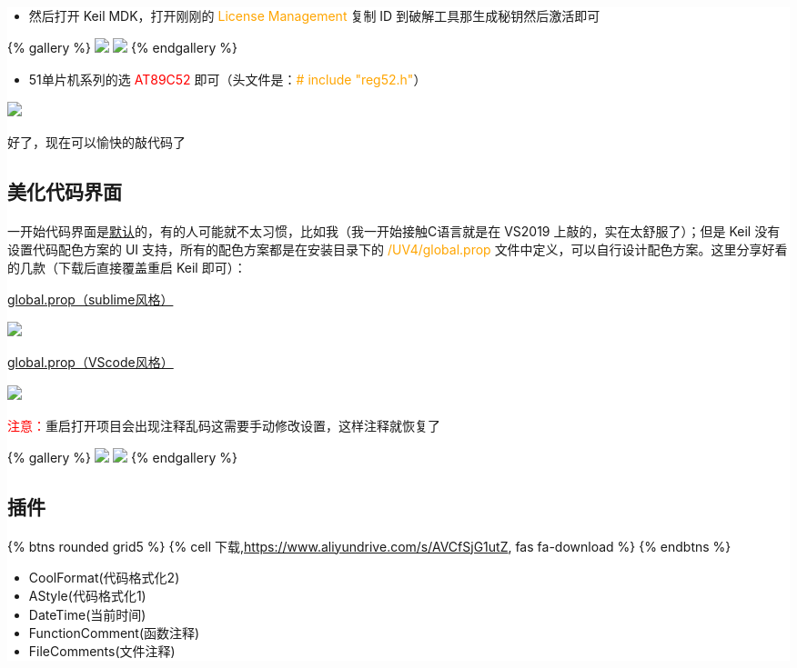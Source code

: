 - 然后打开 Keil MDK，打开刚刚的 <font color='orange'>License Management</font> 复制 ID 到破解工具那生成秘钥然后激活即可

{% gallery %}
![](https://image-1309791158.cos.ap-guangzhou.myqcloud.com/其他/202204111407801.png)
![](https://image-1309791158.cos.ap-guangzhou.myqcloud.com/其他/202204111408500.png)
{% endgallery %}

- 51单片机系列的选<font color='red'> AT89C52 </font>即可（头文件是：<font color='orange'># include "reg52.h"</font>）

![](https://image-1309791158.cos.ap-guangzhou.myqcloud.com/其他/202204111412274.png)

好了，现在可以愉快的敲代码了



##  美化代码界面

一开始代码界面是[默认](https://image-1309791158.cos.ap-guangzhou.myqcloud.com/%E6%96%87%E6%9C%AC/%E9%BB%98%E8%AE%A4.prop)的，有的人可能就不太习惯，比如我（我一开始接触C语言就是在 VS2019 上敲的，实在太舒服了）；但是 Keil 没有设置代码配色方案的 UI 支持，所有的配色方案都是在安装目录下的 <font color='orange'>/UV4/global.prop</font> 文件中定义，可以自行设计配色方案。这里分享好看的几款（下载后直接覆盖重启 Keil 即可）：

 [global.prop（sublime风格）](https://image-1309791158.cos.ap-guangzhou.myqcloud.com/%E6%96%87%E6%9C%AC/1.prop)

![](https://image-1309791158.cos.ap-guangzhou.myqcloud.com/其他/202204111506994.png)


[global.prop（VScode风格）](https://image-1309791158.cos.ap-guangzhou.myqcloud.com/%E6%96%87%E6%9C%AC/2.prop)

![](https://image-1309791158.cos.ap-guangzhou.myqcloud.com/其他/202204111545687.png)

<font color='red'>注意：</font>重启打开项目会出现注释乱码这需要手动修改设置，这样注释就恢复了

{% gallery %}
![](https://image-1309791158.cos.ap-guangzhou.myqcloud.com/其他/202204111547157.png)
![](https://image-1309791158.cos.ap-guangzhou.myqcloud.com/其他/202204111548471.png)
{% endgallery %}


##  插件

{% btns rounded grid5 %}
{% cell 下载,https://www.aliyundrive.com/s/AVCfSjG1utZ, fas fa-download %}
{% endbtns %}

- CoolFormat(代码格式化2)
- AStyle(代码格式化1)
- DateTime(当前时间)
- FunctionComment(函数注释)
- FileComments(文件注释)

